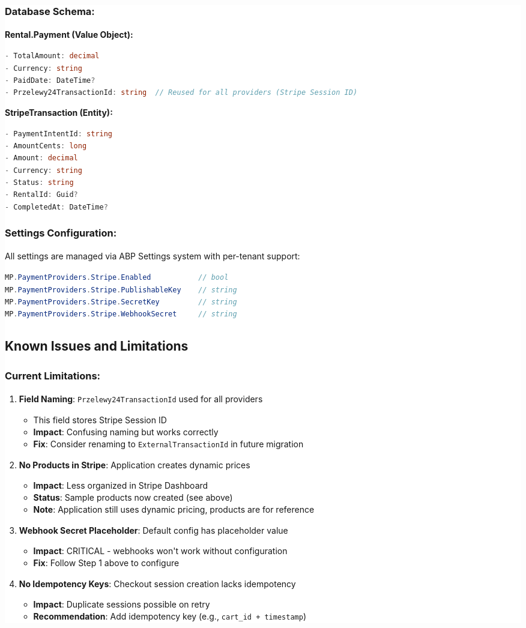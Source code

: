 ### Database Schema:

**Rental.Payment (Value Object):**
```csharp
- TotalAmount: decimal
- Currency: string
- PaidDate: DateTime?
- Przelewy24TransactionId: string  // Reused for all providers (Stripe Session ID)
```

**StripeTransaction (Entity):**
```csharp
- PaymentIntentId: string
- AmountCents: long
- Amount: decimal
- Currency: string
- Status: string
- RentalId: Guid?
- CompletedAt: DateTime?
```

### Settings Configuration:

All settings are managed via ABP Settings system with per-tenant support:

```csharp
MP.PaymentProviders.Stripe.Enabled           // bool
MP.PaymentProviders.Stripe.PublishableKey    // string
MP.PaymentProviders.Stripe.SecretKey         // string
MP.PaymentProviders.Stripe.WebhookSecret     // string
```

## Known Issues and Limitations

### Current Limitations:

1. **Field Naming**: `Przelewy24TransactionId` used for all providers
   - This field stores Stripe Session ID
   - **Impact**: Confusing naming but works correctly
   - **Fix**: Consider renaming to `ExternalTransactionId` in future migration

2. **No Products in Stripe**: Application creates dynamic prices
   - **Impact**: Less organized in Stripe Dashboard
   - **Status**: Sample products now created (see above)
   - **Note**: Application still uses dynamic pricing, products are for reference

3. **Webhook Secret Placeholder**: Default config has placeholder value
   - **Impact**: CRITICAL - webhooks won't work without configuration
   - **Fix**: Follow Step 1 above to configure

4. **No Idempotency Keys**: Checkout session creation lacks idempotency
   - **Impact**: Duplicate sessions possible on retry
   - **Recommendation**: Add idempotency key (e.g., `cart_id + timestamp`)
